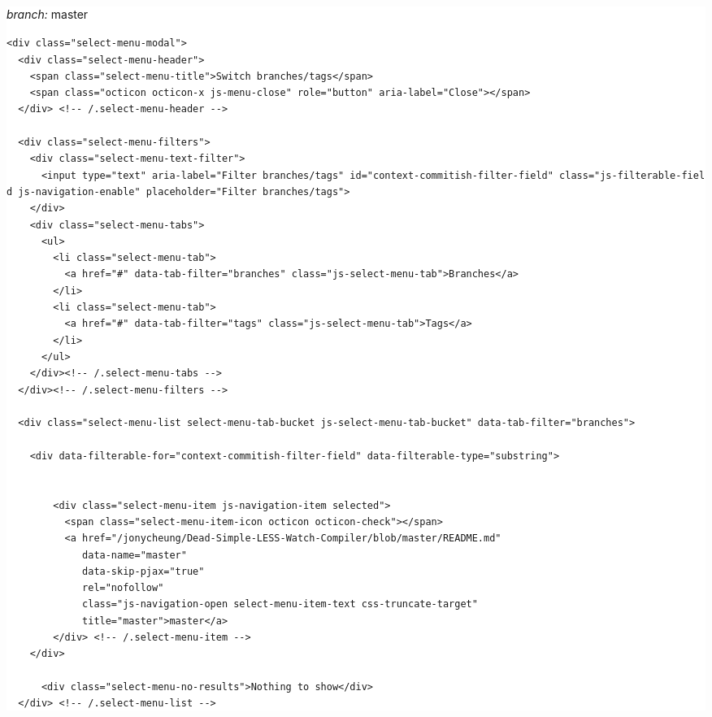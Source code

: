<div class="select-menu js-menu-container js-select-menu left">
  <span class="minibutton select-menu-button js-menu-target css-truncate" data-hotkey="w"
    data-master-branch="master"
    data-ref="master"
    title="master"
    role="button" aria-label="Switch branches or tags" tabindex="0" aria-haspopup="true">
    <span class="octicon octicon-git-branch"></span>
    <i>branch:</i>
    <span class="js-select-button css-truncate-target">master</span>
  </span>

  <div class="select-menu-modal-holder js-menu-content js-navigation-container" data-pjax aria-hidden="true">

    <div class="select-menu-modal">
      <div class="select-menu-header">
        <span class="select-menu-title">Switch branches/tags</span>
        <span class="octicon octicon-x js-menu-close" role="button" aria-label="Close"></span>
      </div> <!-- /.select-menu-header -->

      <div class="select-menu-filters">
        <div class="select-menu-text-filter">
          <input type="text" aria-label="Filter branches/tags" id="context-commitish-filter-field" class="js-filterable-field js-navigation-enable" placeholder="Filter branches/tags">
        </div>
        <div class="select-menu-tabs">
          <ul>
            <li class="select-menu-tab">
              <a href="#" data-tab-filter="branches" class="js-select-menu-tab">Branches</a>
            </li>
            <li class="select-menu-tab">
              <a href="#" data-tab-filter="tags" class="js-select-menu-tab">Tags</a>
            </li>
          </ul>
        </div><!-- /.select-menu-tabs -->
      </div><!-- /.select-menu-filters -->

      <div class="select-menu-list select-menu-tab-bucket js-select-menu-tab-bucket" data-tab-filter="branches">

        <div data-filterable-for="context-commitish-filter-field" data-filterable-type="substring">


            <div class="select-menu-item js-navigation-item selected">
              <span class="select-menu-item-icon octicon octicon-check"></span>
              <a href="/jonycheung/Dead-Simple-LESS-Watch-Compiler/blob/master/README.md"
                 data-name="master"
                 data-skip-pjax="true"
                 rel="nofollow"
                 class="js-navigation-open select-menu-item-text css-truncate-target"
                 title="master">master</a>
            </div> <!-- /.select-menu-item -->
        </div>

          <div class="select-menu-no-results">Nothing to show</div>
      </div> <!-- /.select-menu-list -->
